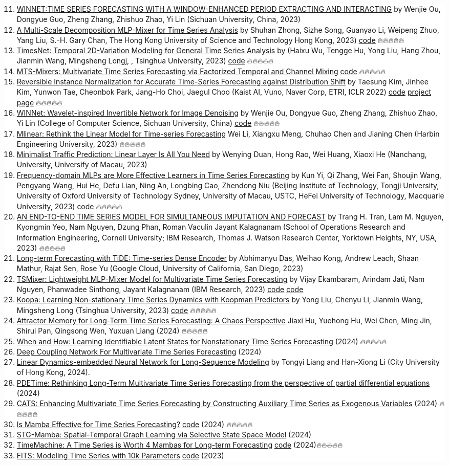 11. [WINNET:TIME SERIES FORECASTING WITH A WINDOW-ENHANCED PERIOD EXTRACTING AND INTERACTING](https://arxiv.org/pdf/2311.00214.pdf) by Wenjie Ou, Dongyue Guo, Zheng Zhang, Zhishuo Zhao, Yi Lin (Sichuan University, China, 2023)
12. [A Multi-Scale Decomposition MLP-Mixer for Time Series Analysis](https://arxiv.org/abs/2310.11959) by Shuhan Zhong, Sizhe Song, Guanyao Li, Weipeng Zhuo, Yang Liu, S.-H. Gary Chan, The Hong Kong University of Science and Technology
Hong Kong, 2023) [code](https://github.com/zshhans/MSD-Mixer) 🔥🔥🔥🔥🔥
15. [TimesNet: Temporal 2D-Variation Modeling for General Time Series Analysis](https://arxiv.org/abs/2210.02186) by (Haixu Wu, Tengge Hu, Yong Liu, Hang Zhou, Jianmin Wang, Mingsheng Longj, , Tsinghua University, 2023) [code](https://github.com/thuml/TimesNet) 🔥🔥🔥🔥🔥
16. [MTS-Mixers: Multivariate Time Series Forecasting via Factorized Temporal and Channel Mixing](https://arxiv.org/abs/2302.04501) [code](https://github.com/plumprc/MTS-Mixers) 🔥🔥🔥🔥🔥
17. [Reversible Instance Normalization for Accurate Time-Series Forecasting against Distribution Shift](https://openreview.net/forum?id=cGDAkQo1C0p) by Taesung Kim, Jinhee Kim, Yunwon Tae, Cheonbok Park, Jang-Ho Choi, Jaegul Choo (Kaist AI, Vuno, Naver Corp, ETRI, ICLR 2022) [code](https://github.com/ts-kim/RevIN) [project page](https://seharanul17.github.io/RevIN/) 🔥🔥🔥🔥🔥
18. [WINNet: Wavelet-inspired Invertible Network for Image Denoising](https://arxiv.org/abs/2311.00214) by 
Wenjie Ou, Dongyue Guo, Zheng Zhang, Zhishuo Zhao, Yi Lin (College of Computer Science, Sichuan University, China) [code](https://github.com/jjhuangcs/WINNet) 🔥🔥🔥🔥🔥
19. [Mlinear: Rethink the Linear Model for Time-series Forecasting](https://arxiv.org/abs/2305.04800) Wei Li, Xiangxu Meng, Chuhao Chen and Jianing Chen (Harbin Engineering University, 2023) 🔥🔥🔥🔥🔥
20. [Minimalist Traffic Prediction: Linear Layer Is All You Need](https://arxiv.org/abs/2308.10276) by Wenying Duan, Hong Rao, Wei Huang, Xiaoxi He (Nanchang, University, Universify of Macau, 2023)
21. [Frequency-domain MLPs are More Effective Learners in Time Series Forecasting](https://arxiv.org/abs/2311.06184) by Kun Yi, Qi Zhang, Wei Fan, Shoujin Wang, Pengyang Wang, Hui He, Defu Lian, Ning An, Longbing Cao, Zhendong Niu (Beijing Institute of Technology, Tongji University, University of Oxford University of Technology Sydney, University of Macau, USTC, HeFei University of Technology, Macquarie University, 2023) [code](https://github.com/aikunyi/FreTS) 🔥🔥🔥🔥🔥
22. [AN END-TO-END TIME SERIES MODEL FOR SIMULTANEOUS IMPUTATION AND FORECAST](https://arxiv.org/abs/2306.00778) by Trang H. Tran, Lam M. Nguyen, Kyongmin Yeo, Nam Nguyen, Dzung Phan, Roman Vaculin Jayant Kalagnanam (School of Operations Research and Information Engineering, Cornell University; IBM Research, Thomas J. Watson Research Center, Yorktown Heights, NY, USA, 2023) 🔥🔥🔥🔥🔥
23. [Long-term Forecasting with TiDE: Time-series Dense Encoder](https://arxiv.org/abs/2304.08424) by Abhimanyu Das, Weihao Kong, Andrew Leach, Shaan Mathur, Rajat Sen, Rose Yu (Google Cloud, University of California, San Diego, 2023)
24. [TSMixer: Lightweight MLP-Mixer Model for Multivariate Time Series Forecasting](https://arxiv.org/abs/2306.09364) by Vijay Ekambaram, Arindam Jati, Nam Nguyen, Phanwadee Sinthong, Jayant Kalagnanam (IBM Research, 2023) [code](https://huggingface.co/docs/transformers/main/en/model_doc/patchtsmixer) [code](https://github.com/IBM/tsfm/blob/main/wiki.md)
25. [Koopa: Learning Non-stationary Time Series Dynamics with Koopman Predictors](https://arxiv.org/abs/2305.18803) by Yong Liu, Chenyu Li, Jianmin Wang, Mingsheng Long (Tsinghua University, 2023) [code](https://github.com/thuml/Time-Series-Library/blob/main/models/Koopa.py) 🔥🔥🔥🔥🔥
26. [Attractor Memory for Long-Term Time Series Forecasting: A Chaos Perspective](https://arxiv.org/abs/2402.11463) Jiaxi Hu, Yuehong Hu, Wei Chen, Ming Jin, Shirui Pan, Qingsong Wen, Yuxuan Liang (2024) 🔥🔥🔥🔥🔥
27. [When and How: Learning Identifiable Latent States for Nonstationary Time Series Forecasting](https://arxiv.org/abs/2402.12767) (2024) 🔥🔥🔥🔥🔥
28. [Deep Coupling Network For Multivariate Time Series Forecasting](https://arxiv.org/abs/2402.15134) (2024)
29. [Linear Dynamics-embedded Neural Network for Long-Sequence Modeling](https://arxiv.org/abs/2402.15290) by Tongyi Liang and Han-Xiong Li (City University of Hong Kong, 2024).
30. [PDETime: Rethinking Long-Term Multivariate Time Series Forecasting from the perspective of partial differential equations](https://arxiv.org/abs/2402.16913) (2024)
31. [CATS: Enhancing Multivariate Time Series Forecasting by Constructing Auxiliary Time Series as Exogenous Variables](https://arxiv.org/abs/2403.01673) (2024) 🔥🔥🔥🔥🔥
32. [Is Mamba Effective for Time Series Forecasting?](https://arxiv.org/abs/2403.11144) [code](https://github.com/wzhwzhwzh0921/S-D-Mamba) (2024) 🔥🔥🔥🔥🔥
33. [STG-Mamba: Spatial-Temporal Graph Learning via Selective State Space Model](https://arxiv.org/abs/2403.12418) (2024)
34. [TimeMachine: A Time Series is Worth 4 Mambas for Long-term Forecasting](https://arxiv.org/abs/2403.09898) [code](https://github.com/Atik-Ahamed/TimeMachine) (2024)🔥🔥🔥🔥🔥
35. [FITS: Modeling Time Series with 10k Parameters](https://arxiv.org/abs/2307.03756) [code](https://github.com/VEWOXIC/FITS) (2023)